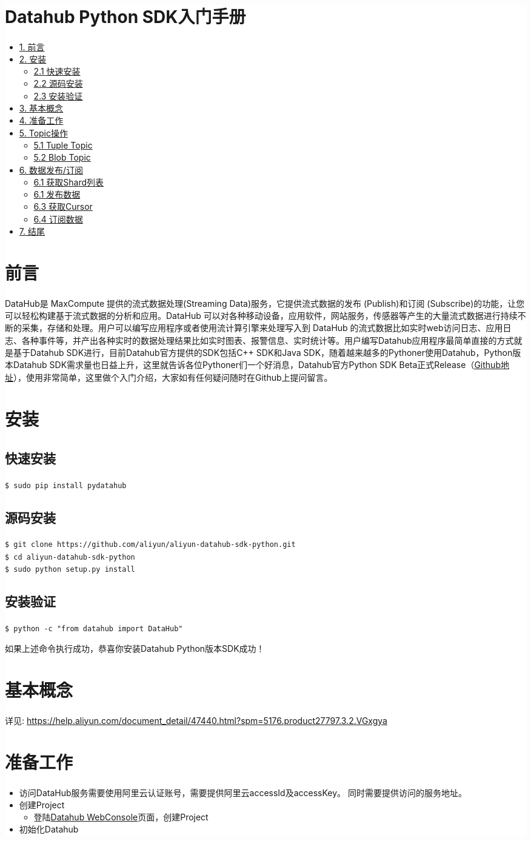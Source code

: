 # Datahub Python SDK入门手册 #

 * [1. 前言](#1)
 * [2. 安装](#2)
    * [2.1 快速安装](#2.1)
    * [2.2 源码安装](#2.2)
    * [2.3 安装验证](#2.3)
 * [3. 基本概念](#3)
 * [4. 准备工作](#4)
 * [5. Topic操作](#5)
    * [5.1 Tuple Topic](#5.1)
    * [5.2 Blob Topic](#5.2)
 * [6. 数据发布/订阅](#6)
    * [6.1 获取Shard列表](#6.1)
    * [6.1 发布数据](#6.2)
    * [6.3 获取Cursor](#6.3)
    * [6.4 订阅数据](#6.4)
 * [7. 结尾](#7)

<h1><span id="1">前言</span></h1>

DataHub是 MaxCompute 提供的流式数据处理(Streaming Data)服务，它提供流式数据的发布 (Publish)和订阅 (Subscribe)的功能，让您可以轻松构建基于流式数据的分析和应用。DataHub 可以对各种移动设备，应用软件，网站服务，传感器等产生的大量流式数据进行持续不断的采集，存储和处理。用户可以编写应用程序或者使用流计算引擎来处理写入到 DataHub 的流式数据比如实时web访问日志、应用日志、各种事件等，并产出各种实时的数据处理结果比如实时图表、报警信息、实时统计等。用户编写Datahub应用程序最简单直接的方式就是基于Datahub SDK进行，目前Datahub官方提供的SDK包括C++ SDK和Java SDK，随着越来越多的Pythoner使用Datahub，Python版本Datahub SDK需求量也日益上升，这里就告诉各位Pythoner们一个好消息，Datahub官方Python SDK Beta正式Release（[Github地址](https://github.com/aliyun/aliyun-datahub-sdk-python)），使用非常简单，这里做个入门介绍，大家如有任何疑问随时在Github上提问留言。

<h1><span id="2">安装</span></h1>

<h2><span id="2.1">快速安装</span></h2>

```shell
$ sudo pip install pydatahub
```

<h2><span id="2.2">源码安装</span></h2>

```shell
$ git clone https://github.com/aliyun/aliyun-datahub-sdk-python.git
$ cd aliyun-datahub-sdk-python
$ sudo python setup.py install
```
<h2><span id="2.3">安装验证</span></h2>

```shell
$ python -c "from datahub import DataHub"
```
如果上述命令执行成功，恭喜你安装Datahub Python版本SDK成功！

<h1><span id="3">基本概念</span></h1>

详见: https://help.aliyun.com/document_detail/47440.html?spm=5176.product27797.3.2.VGxgya

<h1><span id="4">准备工作</span></h1>

* 访问DataHub服务需要使用阿里云认证账号，需要提供阿里云accessId及accessKey。 同时需要提供访问的服务地址。
* 创建Project
  * 登陆[Datahub WebConsole](https://datahub.console.aliyun.com/datahub)页面，创建Project
* 初始化Datahub
